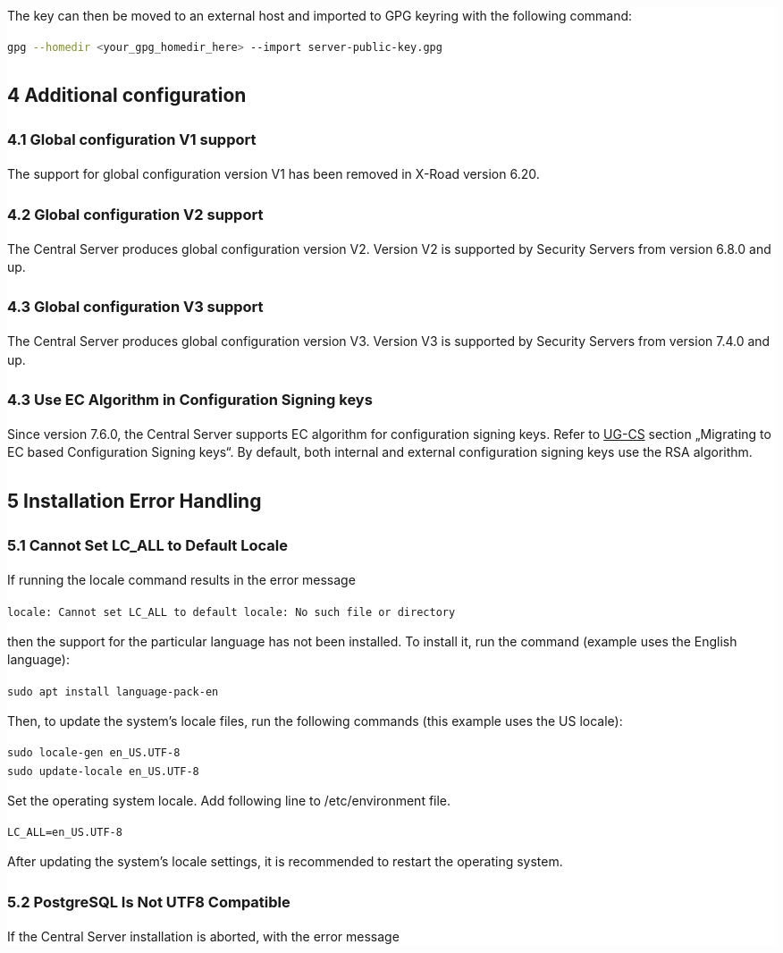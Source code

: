 The key can then be moved to an external host and imported to GPG keyring with the following command:
```bash
gpg --homedir <your_gpg_homedir_here> --import server-public-key.gpg
```

## 4 Additional configuration

### 4.1 Global configuration V1 support

The support for global configuration version V1 has been removed in X-Road version 6.20.

### 4.2 Global configuration V2 support

The Central Server produces global configuration version V2. Version V2 is supported by Security Servers from version 6.8.0 and up.

### 4.3 Global configuration V3 support

The Central Server produces global configuration version V3. Version V3 is supported by Security Servers from version 7.4.0 and up.

### 4.3 Use EC Algorithm in Configuration Signing keys

Since version 7.6.0, the Central Server supports EC algorithm for configuration signing keys. Refer to [UG-CS](#Ref_UG-CS) section „Migrating to EC based Configuration Signing keys“. By default, both internal and external configuration signing keys use the RSA algorithm.
## 5 Installation Error Handling

### 5.1 Cannot Set LC_ALL to Default Locale

If running the locale command results in the error message

`locale: Cannot set LC_ALL to default locale: No such file or directory`

then the support for the particular language has not been installed. To install it, run the command (example uses the English language):

`sudo apt install language-pack-en`

Then, to update the system’s locale files, run the following commands (this example uses the US locale):

`sudo locale-gen en_US.UTF-8`<br>
`sudo update-locale en_US.UTF-8`

Set the operating system locale. Add following line to /etc/environment file.

`LC_ALL=en_US.UTF-8`

After updating the system’s locale settings, it is recommended to restart the operating system.

### 5.2 PostgreSQL Is Not UTF8 Compatible

If the Central Server installation is aborted, with the error message

